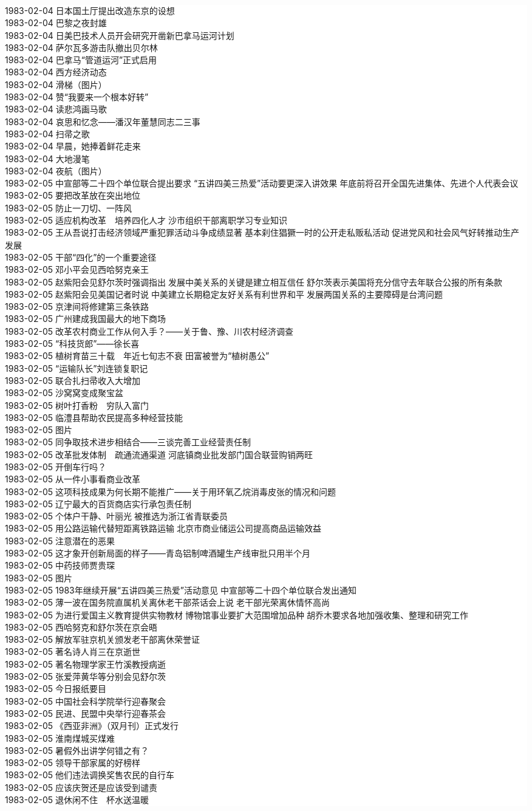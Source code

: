 1983-02-04 日本国土厅提出改造东京的设想  
1983-02-04 巴黎之夜封雄  
1983-02-04 日美巴技术人员开会研究开凿新巴拿马运河计划  
1983-02-04 萨尔瓦多游击队撤出贝尔林  
1983-02-04 巴拿马“管道运河”正式启用  
1983-02-04 西方经济动态  
1983-02-04 滑梯（图片）  
1983-02-04 赞“我要来一个根本好转”  
1983-02-04 读悲鸿画马歌  
1983-02-04 哀思和忆念——潘汉年董慧同志二三事  
1983-02-04 扫帚之歌  
1983-02-04 早晨，她捧着鲜花走来  
1983-02-04 大地漫笔  
1983-02-04 夜航（图片）  
1983-02-05 中宣部等二十四个单位联合提出要求  “五讲四美三热爱”活动要更深入讲效果  年底前将召开全国先进集体、先进个人代表会议  
1983-02-05 要把改革放在突出地位  
1983-02-05 防止一刀切、一阵风  
1983-02-05 适应机构改革　培养四化人才  沙市组织干部离职学习专业知识  
1983-02-05 王从吾说打击经济领域严重犯罪活动斗争成绩显著  基本刹住猖獗一时的公开走私贩私活动  促进党风和社会风气好转推动生产发展  
1983-02-05 干部“四化”的一个重要途径  
1983-02-05 邓小平会见西哈努克亲王  
1983-02-05 赵紫阳会见舒尔茨时强调指出  发展中美关系的关键是建立相互信任  舒尔茨表示美国将充分信守去年联合公报的所有条款  
1983-02-05 赵紫阳会见美国记者时说  中美建立长期稳定友好关系有利世界和平  发展两国关系的主要障碍是台湾问题  
1983-02-05 京津间将修建第三条铁路  
1983-02-05 广州建成我国最大的地下商场  
1983-02-05 改革农村商业工作从何入手？——关于鲁、豫、川农村经济调查  
1983-02-05 “科技货郎”——徐长喜  
1983-02-05 植树育苗三十载　年近七旬志不衰  田富被誉为“植树愚公”  
1983-02-05 “运输队长”刘连锁复职记  
1983-02-05 联合扎扫帚收入大增加  
1983-02-05 沙窝窝变成聚宝盆  
1983-02-05 树叶打香粉　穷队入富门  
1983-02-05 临澧县帮助农民提高多种经营技能  
1983-02-05 图片  
1983-02-05 同争取技术进步相结合——三谈完善工业经营责任制  
1983-02-05 改革批发体制　疏通流通渠道  河底镇商业批发部门国合联营购销两旺  
1983-02-05 开倒车行吗？  
1983-02-05 从一件小事看商业改革  
1983-02-05 这项科技成果为何长期不能推广——关于用环氧乙烷消毒皮张的情况和问题  
1983-02-05 辽宁最大的百货商店实行承包责任制  
1983-02-05 个体户干静、叶丽光  被推选为浙江省青联委员  
1983-02-05 用公路运输代替短距离铁路运输  北京市商业储运公司提高商品运输效益  
1983-02-05 注意潜在的恶果  
1983-02-05 这才象开创新局面的样子——青岛铝制啤酒罐生产线审批只用半个月  
1983-02-05 中药技师贾贵琛  
1983-02-05 图片  
1983-02-05 1983年继续开展“五讲四美三热爱”活动意见  中宣部等二十四个单位联合发出通知  
1983-02-05 薄一波在国务院直属机关离休老干部茶话会上说  老干部光荣离休情怀高尚  
1983-02-05 为进行爱国主义教育提供实物教材  博物馆事业要扩大范围增加品种  胡乔木要求各地加强收集、整理和研究工作  
1983-02-05 西哈努克和舒尔茨在京会晤  
1983-02-05 解放军驻京机关颁发老干部离休荣誉证  
1983-02-05 著名诗人肖三在京逝世  
1983-02-05 著名物理学家王竹溪教授病逝  
1983-02-05 张爱萍黄华等分别会见舒尔茨  
1983-02-05 今日报纸要目  
1983-02-05 中国社会科学院举行迎春聚会  
1983-02-05 民进、民盟中央举行迎春茶会  
1983-02-05 《西亚非洲》（双月刊）正式发行  
1983-02-05 淮南煤城买煤难  
1983-02-05 暑假外出讲学何错之有？  
1983-02-05 领导干部家属的好榜样  
1983-02-05 他们违法调换奖售农民的自行车  
1983-02-05 应该庆贺还是应该受到谴责  
1983-02-05 退休闲不住　杯水送温暖  